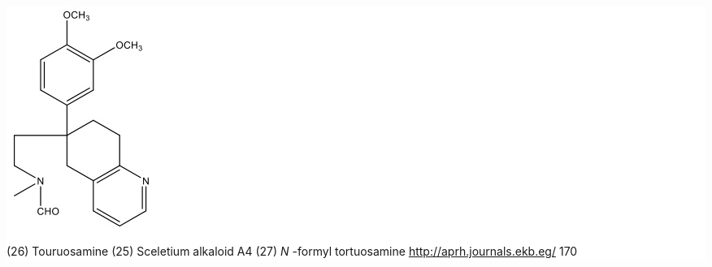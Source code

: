![](images/4c51eb402b5cda9d0900964e4a394a89c7d08098dda502fd23c04bb6baa558e9.jpg)

(26) Touruosamine (25) Sceletium alkaloid A4 (27) $N$ -formyl tortuosamine http://aprh.journals.ekb.eg/ 170
